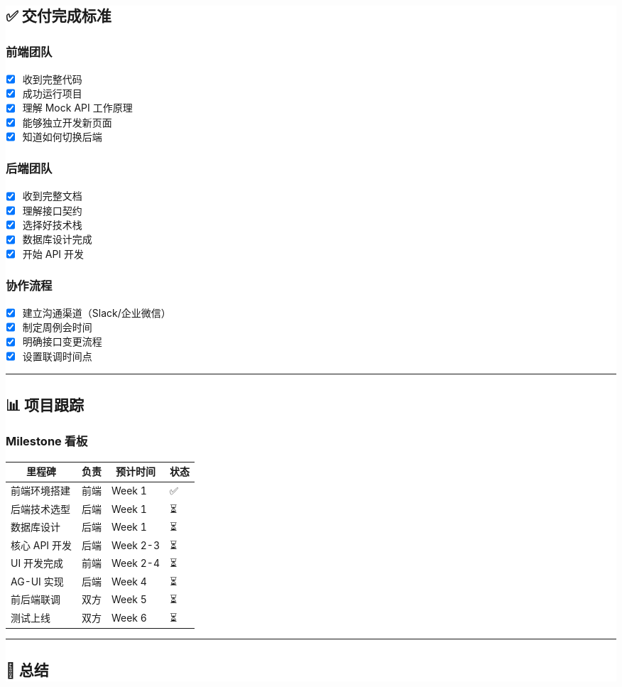 ## ✅ 交付完成标准

### 前端团队

- [x] 收到完整代码
- [x] 成功运行项目
- [x] 理解 Mock API 工作原理
- [x] 能够独立开发新页面
- [x] 知道如何切换后端

### 后端团队

- [x] 收到完整文档
- [x] 理解接口契约
- [x] 选择好技术栈
- [x] 数据库设计完成
- [x] 开始 API 开发

### 协作流程

- [x] 建立沟通渠道（Slack/企业微信）
- [x] 制定周例会时间
- [x] 明确接口变更流程
- [x] 设置联调时间点

---

## 📊 项目跟踪

### Milestone 看板

| 里程碑 | 负责 | 预计时间 | 状态 |
|-------|-----|---------|------|
| 前端环境搭建 | 前端 | Week 1 | ✅ |
| 后端技术选型 | 后端 | Week 1 | ⏳ |
| 数据库设计 | 后端 | Week 1 | ⏳ |
| 核心 API 开发 | 后端 | Week 2-3 | ⏳ |
| UI 开发完成 | 前端 | Week 2-4 | ⏳ |
| AG-UI 实现 | 后端 | Week 4 | ⏳ |
| 前后端联调 | 双方 | Week 5 | ⏳ |
| 测试上线 | 双方 | Week 6 | ⏳ |

---

## 🎉 总结
